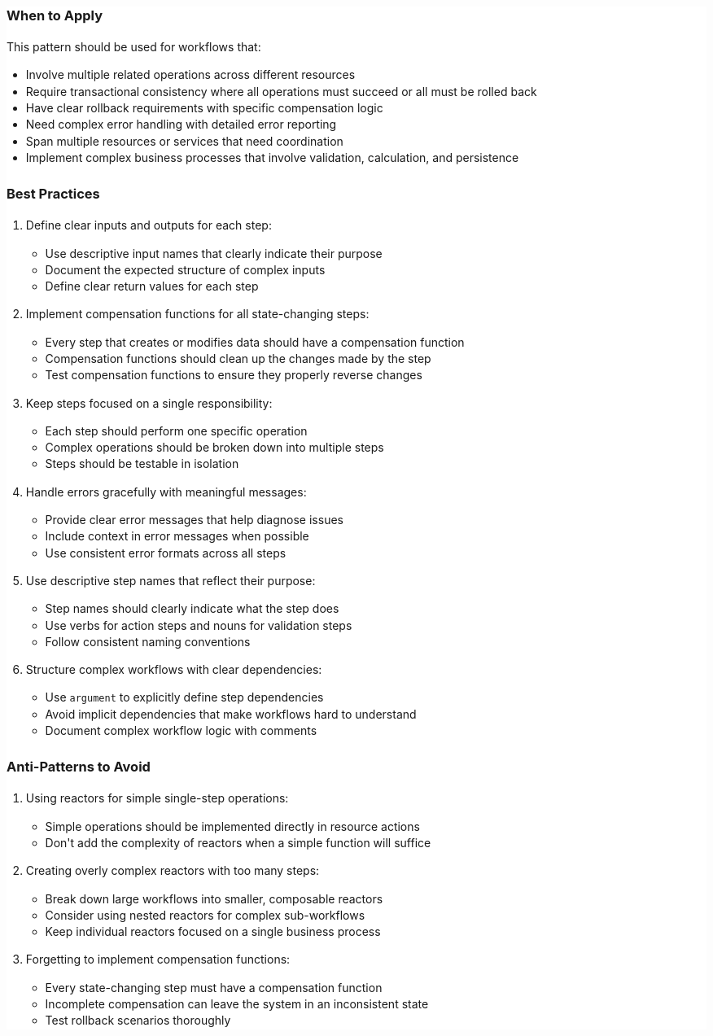 ### When to Apply

This pattern should be used for workflows that:
- Involve multiple related operations across different resources
- Require transactional consistency where all operations must succeed or all must be rolled back
- Have clear rollback requirements with specific compensation logic
- Need complex error handling with detailed error reporting
- Span multiple resources or services that need coordination
- Implement complex business processes that involve validation, calculation, and persistence

### Best Practices

1. Define clear inputs and outputs for each step:
   - Use descriptive input names that clearly indicate their purpose
   - Document the expected structure of complex inputs
   - Define clear return values for each step

2. Implement compensation functions for all state-changing steps:
   - Every step that creates or modifies data should have a compensation function
   - Compensation functions should clean up the changes made by the step
   - Test compensation functions to ensure they properly reverse changes

3. Keep steps focused on a single responsibility:
   - Each step should perform one specific operation
   - Complex operations should be broken down into multiple steps
   - Steps should be testable in isolation

4. Handle errors gracefully with meaningful messages:
   - Provide clear error messages that help diagnose issues
   - Include context in error messages when possible
   - Use consistent error formats across all steps

5. Use descriptive step names that reflect their purpose:
   - Step names should clearly indicate what the step does
   - Use verbs for action steps and nouns for validation steps
   - Follow consistent naming conventions

6. Structure complex workflows with clear dependencies:
   - Use `argument` to explicitly define step dependencies
   - Avoid implicit dependencies that make workflows hard to understand
   - Document complex workflow logic with comments

### Anti-Patterns to Avoid

1. Using reactors for simple single-step operations:
   - Simple operations should be implemented directly in resource actions
   - Don't add the complexity of reactors when a simple function will suffice

2. Creating overly complex reactors with too many steps:
   - Break down large workflows into smaller, composable reactors
   - Consider using nested reactors for complex sub-workflows
   - Keep individual reactors focused on a single business process

3. Forgetting to implement compensation functions:
   - Every state-changing step must have a compensation function
   - Incomplete compensation can leave the system in an inconsistent state
   - Test rollback scenarios thoroughly

